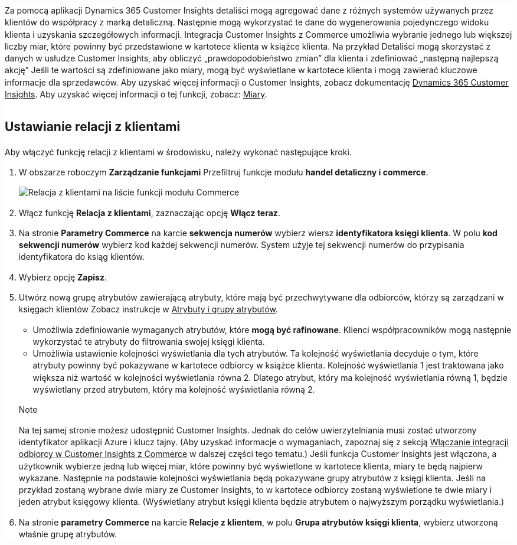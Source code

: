 Za pomocą aplikacji Dynamics 365 Customer Insights detaliści mogą agregować dane z różnych systemów używanych przez klientów do współpracy z marką detaliczną. Następnie mogą wykorzystać te dane do wygenerowania pojedynczego widoku klienta i uzyskania szczegółowych informacji. Integracja Customer Insights z Commerce umożliwia wybranie jednego lub większej liczby miar, które powinny być przedstawione w kartotece klienta w książce klienta. Na przykład Detaliści mogą skorzystać z danych w usłudze Customer Insights, aby obliczyć „prawdopodobieństwo zmian” dla klienta i zdefiniować „następną najlepszą akcję” Jeśli te wartości są zdefiniowane jako miary, mogą być wyświetlane w kartotece klienta i mogą zawierać kluczowe informacje dla sprzedawców. Aby uzyskać więcej informacji o Customer Insights, zobacz dokumentację [Dynamics 365 Customer Insights](https://docs.microsoft.com/dynamics365/ai/customer-insights/overview). Aby uzyskać więcej informacji o tej funkcji, zobacz: [Miary](https://docs.microsoft.com/dynamics365/ai/customer-insights/pm-measures).

## <a name="set-up-clienteling"></a>Ustawianie relacji z klientami

Aby włączyć funkcję relacji z klientami w środowisku, należy wykonać następujące kroki.

1. W obszarze roboczym **Zarządzanie funkcjami** Przefiltruj funkcje modułu **handel detaliczny i commerce**.

    ![Relacja z klientami na liście funkcji modułu Commerce](./media/Enable_clienteling.png "Relacja z klientami na liście funkcji modułu handel detaliczny i moduł Commerce")

2. Włącz funkcję **Relacja z klientami**, zaznaczając opcję **Włącz teraz**.
3. Na stronie **Parametry Commerce** na karcie **sekwencja numerów** wybierz wiersz **identyfikatora księgi klienta**. W polu **kod sekwencji numerów** wybierz kod każdej sekwencji numerów. System użyje tej sekwencji numerów do przypisania identyfikatora do ksiąg klientów.
4. Wybierz opcję **Zapisz**.
5. Utwórz nową grupę atrybutów zawierającą atrybuty, które mają być przechwytywane dla odbiorców, którzy są zarządzani w księgach klientów Zobacz instrukcje w [Atrybuty i grupy atrybutów](https://docs.microsoft.com/dynamics365/retail/attribute-attributegroups-lifecycle).

    - Umożliwia zdefiniowanie wymaganych atrybutów, które **mogą być rafinowane**. Klienci współpracowników mogą następnie wykorzystać te atrybuty do filtrowania swojej księgi klienta.
    - Umożliwia ustawienie kolejności wyświetlania dla tych atrybutów. Ta kolejność wyświetlania decyduje o tym, które atrybuty powinny być pokazywane w kartotece odbiorcy w książce klienta. Kolejność wyświetlania 1 jest traktowana jako większa niż wartość w kolejności wyświetlania równa 2. Dlatego atrybut, który ma kolejność wyświetlania równą 1, będzie wyświetlany przed atrybutem, który ma kolejność wyświetlania równą 2.

    > [!NOTE]
    > Na tej samej stronie możesz udostępnić Customer Insights. Jednak do celów uwierzytelniania musi zostać utworzony identyfikator aplikacji Azure i klucz tajny. (Aby uzyskać informacje o wymaganiach, zapoznaj się z sekcją [Włączanie integracji odbiorcy w Customer Insights z Commerce](#turn-on-the-integration-of-customer-insights-with-commerce) w dalszej części tego tematu.) Jeśli funkcja Customer Insights jest włączona, a użytkownik wybierze jedną lub więcej miar, które powinny być wyświetlone w kartotece klienta, miary te będą najpierw wykazane. Następnie na podstawie kolejności wyświetlania będą pokazywane grupy atrybutów z księgi klienta. Jeśli na przykład zostaną wybrane dwie miary ze Customer Insights, to w kartotece odbiorcy zostaną wyświetlone te dwie miary i jeden atrybut księgowy klienta. (Wyświetlany atrybut księgi klienta będzie atrybutem o najwyższym porządku wyświetlania.)

6. Na stronie **parametry Commerce** na karcie **Relacje z klientem**, w polu **Grupa atrybutów księgi klienta**, wybierz utworzoną właśnie grupę atrybutów.
